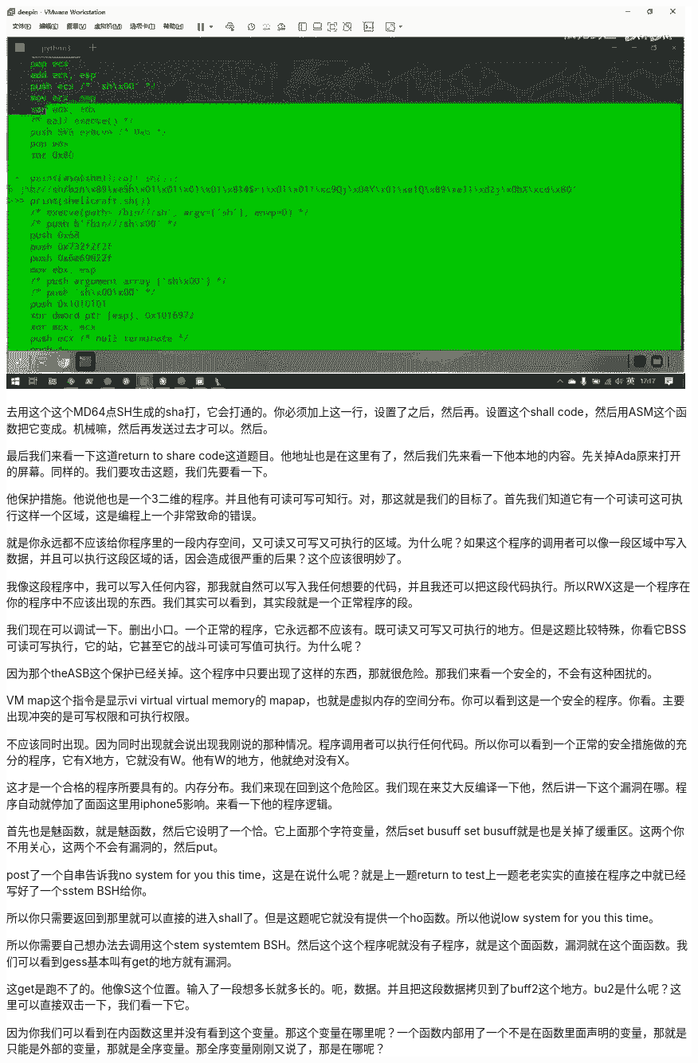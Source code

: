 ![](img/51d470280d4562b05c6d77a16728e3b4_7.png)

去用这个这个MD64点SH生成的sha打，它会打通的。你必须加上这一行，设置了之后，然后再。设置这个shall code，然后用ASM这个函数把它变成。机械嘛，然后再发送过去才可以。然后。

最后我们来看一下这道return to share code这道题目。他地址也是在这里有了，然后我们先来看一下他本地的内容。先关掉Ada原来打开的屏幕。同样的。我们要攻击这题，我们先要看一下。

他保护措施。他说他也是一个3二维的程序。并且他有可读可写可知行。对，那这就是我们的目标了。首先我们知道它有一个可读可这可执行这样一个区域，这是编程上一个非常致命的错误。

就是你永远都不应该给你程序里的一段内存空间，又可读又可写又可执行的区域。为什么呢？如果这个程序的调用者可以像一段区域中写入数据，并且可以执行这段区域的话，因会造成很严重的后果？这个应该很明妙了。

我像这段程序中，我可以写入任何内容，那我就自然可以写入我任何想要的代码，并且我还可以把这段代码执行。所以RWX这是一个程序在你的程序中不应该出现的东西。我们其实可以看到，其实段就是一个正常程序的段。

我们现在可以调试一下。删出小口。一个正常的程序，它永远都不应该有。既可读又可写又可执行的地方。但是这题比较特殊，你看它BSS可读可写执行，它的站，它甚至它的战斗可读可写值可执行。为什么呢？

因为那个theASB这个保护已经关掉。这个程序中只要出现了这样的东西，那就很危险。那我们来看一个安全的，不会有这种困扰的。

VM map这个指令是显示vi virtual virtual memory的 mapap，也就是虚拟内存的空间分布。你可以看到这是一个安全的程序。你看。主要出现冲突的是可写权限和可执行权限。

不应该同时出现。因为同时出现就会说出现我刚说的那种情况。程序调用者可以执行任何代码。所以你可以看到一个正常的安全措施做的充分的程序，它有X地方，它就没有W。他有W的地方，他就绝对没有X。

这才是一个合格的程序所要具有的。内存分布。我们来现在回到这个危险区。我们现在来艾大反编译一下他，然后讲一下这个漏洞在哪。程序自动就停加了面函这里用iphone5影响。来看一下他的程序逻辑。

首先也是魅函数，就是魅函数，然后它设明了一个恰。它上面那个字符变量，然后set busuff set busuff就是也是关掉了缓重区。这两个你不用关心，这两个不会有漏洞的，然后put。

post了一个自串告诉我no system for you this time，这是在说什么呢？就是上一题return to test上一题老老实实的直接在程序之中就已经写好了一个sstem BSH给你。

所以你只需要返回到那里就可以直接的进入shall了。但是这题呢它就没有提供一个ho函数。所以他说low system for you this time。

所以你需要自己想办法去调用这个stem systemtem BSH。然后这个这个程序呢就没有子程序，就是这个面函数，漏洞就在这个面函数。我们可以看到gess基本叫有get的地方就有漏洞。

这get是跑不了的。他像S这个位置。输入了一段想多长就多长的。呃，数据。并且把这段数据拷贝到了buff2这个地方。bu2是什么呢？这里可以直接双击一下，我们看一下它。

因为你我们可以看到在内函数这里并没有看到这个变量。那这个变量在哪里呢？一个函数内部用了一个不是在函数里面声明的变量，那就是只能是外部的变量，那就是全序变量。那全序变量刚刚又说了，那是在哪呢？
